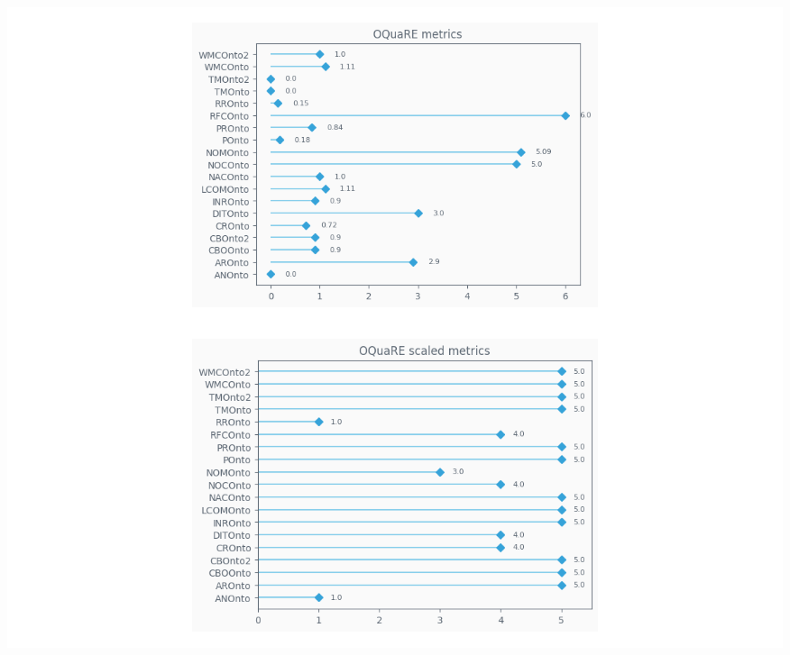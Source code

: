 <p align="center" width="100%">
	<img width="450px" height="350px" src="img/base-llm_llama-3-8b-4bits_eCommerce_metrics.png"/>
	<img width="450px" height="350px" src="img/base-llm_llama-3-8b-4bits_eCommerce_scaled_metrics.png"/>
</p>

<div style="margin: 5px;">
<p align="center" width="100%">
</p>
</div>
</div>

